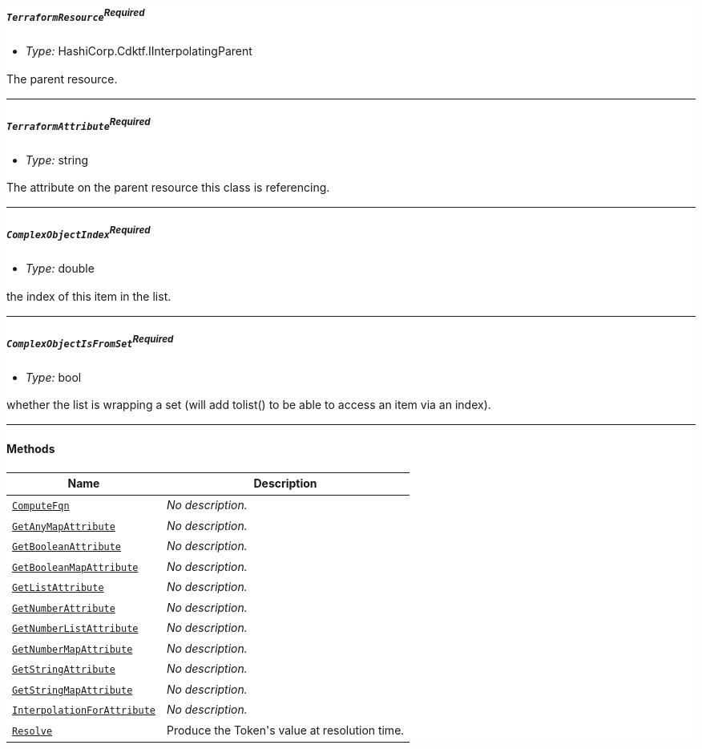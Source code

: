 
##### `TerraformResource`<sup>Required</sup> <a name="TerraformResource" id="@cdktf/provider-okta.dataOktaUsers.DataOktaUsersSearchOutputReference.Initializer.parameter.terraformResource"></a>

- *Type:* HashiCorp.Cdktf.IInterpolatingParent

The parent resource.

---

##### `TerraformAttribute`<sup>Required</sup> <a name="TerraformAttribute" id="@cdktf/provider-okta.dataOktaUsers.DataOktaUsersSearchOutputReference.Initializer.parameter.terraformAttribute"></a>

- *Type:* string

The attribute on the parent resource this class is referencing.

---

##### `ComplexObjectIndex`<sup>Required</sup> <a name="ComplexObjectIndex" id="@cdktf/provider-okta.dataOktaUsers.DataOktaUsersSearchOutputReference.Initializer.parameter.complexObjectIndex"></a>

- *Type:* double

the index of this item in the list.

---

##### `ComplexObjectIsFromSet`<sup>Required</sup> <a name="ComplexObjectIsFromSet" id="@cdktf/provider-okta.dataOktaUsers.DataOktaUsersSearchOutputReference.Initializer.parameter.complexObjectIsFromSet"></a>

- *Type:* bool

whether the list is wrapping a set (will add tolist() to be able to access an item via an index).

---

#### Methods <a name="Methods" id="Methods"></a>

| **Name** | **Description** |
| --- | --- |
| <code><a href="#@cdktf/provider-okta.dataOktaUsers.DataOktaUsersSearchOutputReference.computeFqn">ComputeFqn</a></code> | *No description.* |
| <code><a href="#@cdktf/provider-okta.dataOktaUsers.DataOktaUsersSearchOutputReference.getAnyMapAttribute">GetAnyMapAttribute</a></code> | *No description.* |
| <code><a href="#@cdktf/provider-okta.dataOktaUsers.DataOktaUsersSearchOutputReference.getBooleanAttribute">GetBooleanAttribute</a></code> | *No description.* |
| <code><a href="#@cdktf/provider-okta.dataOktaUsers.DataOktaUsersSearchOutputReference.getBooleanMapAttribute">GetBooleanMapAttribute</a></code> | *No description.* |
| <code><a href="#@cdktf/provider-okta.dataOktaUsers.DataOktaUsersSearchOutputReference.getListAttribute">GetListAttribute</a></code> | *No description.* |
| <code><a href="#@cdktf/provider-okta.dataOktaUsers.DataOktaUsersSearchOutputReference.getNumberAttribute">GetNumberAttribute</a></code> | *No description.* |
| <code><a href="#@cdktf/provider-okta.dataOktaUsers.DataOktaUsersSearchOutputReference.getNumberListAttribute">GetNumberListAttribute</a></code> | *No description.* |
| <code><a href="#@cdktf/provider-okta.dataOktaUsers.DataOktaUsersSearchOutputReference.getNumberMapAttribute">GetNumberMapAttribute</a></code> | *No description.* |
| <code><a href="#@cdktf/provider-okta.dataOktaUsers.DataOktaUsersSearchOutputReference.getStringAttribute">GetStringAttribute</a></code> | *No description.* |
| <code><a href="#@cdktf/provider-okta.dataOktaUsers.DataOktaUsersSearchOutputReference.getStringMapAttribute">GetStringMapAttribute</a></code> | *No description.* |
| <code><a href="#@cdktf/provider-okta.dataOktaUsers.DataOktaUsersSearchOutputReference.interpolationForAttribute">InterpolationForAttribute</a></code> | *No description.* |
| <code><a href="#@cdktf/provider-okta.dataOktaUsers.DataOktaUsersSearchOutputReference.resolve">Resolve</a></code> | Produce the Token's value at resolution time. |